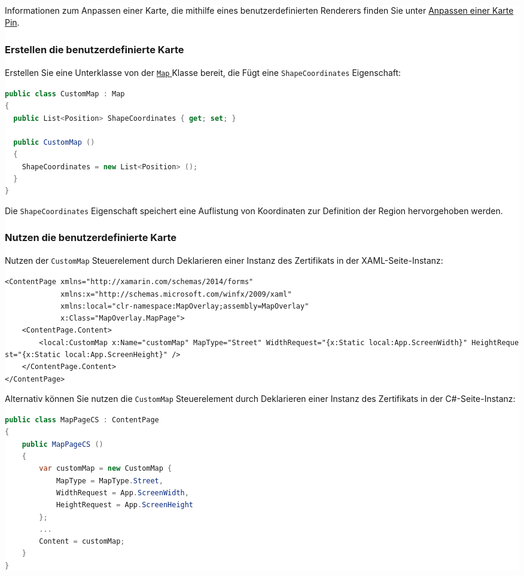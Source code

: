 Informationen zum Anpassen einer Karte, die mithilfe eines benutzerdefinierten Renderers finden Sie unter [Anpassen einer Karte Pin](~/xamarin-forms/app-fundamentals/custom-renderer/map/customized-pin.md).

<a name="Creating_the_Custom_Map" />

### <a name="creating-the-custom-map"></a>Erstellen die benutzerdefinierte Karte

Erstellen Sie eine Unterklasse von der [ `Map` ](https://developer.xamarin.com/api/type/Xamarin.Forms.Maps.Map/) Klasse bereit, die Fügt eine `ShapeCoordinates` Eigenschaft:

```csharp
public class CustomMap : Map
{
  public List<Position> ShapeCoordinates { get; set; }

  public CustomMap ()
  {
    ShapeCoordinates = new List<Position> ();
  }
}
```

Die `ShapeCoordinates` Eigenschaft speichert eine Auflistung von Koordinaten zur Definition der Region hervorgehoben werden.

<a name="Consuming_the_Custom_Map" />

### <a name="consuming-the-custom-map"></a>Nutzen die benutzerdefinierte Karte

Nutzen der `CustomMap` Steuerelement durch Deklarieren einer Instanz des Zertifikats in der XAML-Seite-Instanz:

```xaml
<ContentPage xmlns="http://xamarin.com/schemas/2014/forms"
             xmlns:x="http://schemas.microsoft.com/winfx/2009/xaml"
             xmlns:local="clr-namespace:MapOverlay;assembly=MapOverlay"
             x:Class="MapOverlay.MapPage">
    <ContentPage.Content>
        <local:CustomMap x:Name="customMap" MapType="Street" WidthRequest="{x:Static local:App.ScreenWidth}" HeightRequest="{x:Static local:App.ScreenHeight}" />
    </ContentPage.Content>
</ContentPage>
```

Alternativ können Sie nutzen die `CustomMap` Steuerelement durch Deklarieren einer Instanz des Zertifikats in der C#-Seite-Instanz:

```csharp
public class MapPageCS : ContentPage
{
    public MapPageCS ()
    {
        var customMap = new CustomMap {
            MapType = MapType.Street,
            WidthRequest = App.ScreenWidth,
            HeightRequest = App.ScreenHeight
        };
        ...
        Content = customMap;
    }
}
```

